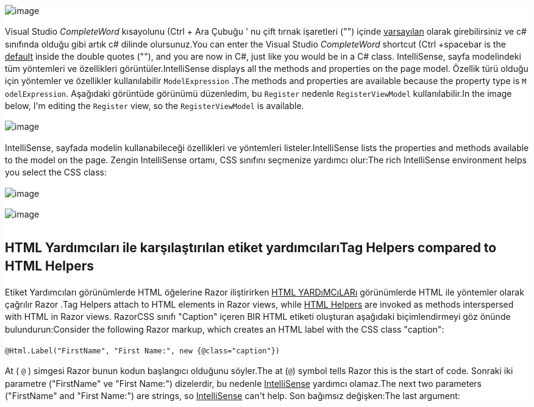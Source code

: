 ![image](intro/_static/labelaspfor2.png)

<span data-ttu-id="cc3e9-206">Visual Studio *CompleteWord* kısayolunu (Ctrl + Ara Çubuğu ' nu çift tırnak işaretleri ("") içinde [varsayılan](/visualstudio/ide/default-keyboard-shortcuts-in-visual-studio) olarak girebilirsiniz ve c# sınıfında olduğu gibi artık c# dilinde olursunuz.</span><span class="sxs-lookup"><span data-stu-id="cc3e9-206">You can enter the Visual Studio *CompleteWord* shortcut (Ctrl +spacebar is the [default](/visualstudio/ide/default-keyboard-shortcuts-in-visual-studio) inside the double quotes (""), and you are now in C#, just like you would be in a C# class.</span></span> <span data-ttu-id="cc3e9-207">IntelliSense, sayfa modelindeki tüm yöntemleri ve özellikleri görüntüler.</span><span class="sxs-lookup"><span data-stu-id="cc3e9-207">IntelliSense displays all the methods and properties on the page model.</span></span> <span data-ttu-id="cc3e9-208">Özellik türü olduğu için yöntemler ve özellikler kullanılabilir `ModelExpression` .</span><span class="sxs-lookup"><span data-stu-id="cc3e9-208">The methods and properties are available because the property type is `ModelExpression`.</span></span> <span data-ttu-id="cc3e9-209">Aşağıdaki görüntüde görünümü düzenledim, bu `Register` nedenle `RegisterViewModel` kullanılabilir.</span><span class="sxs-lookup"><span data-stu-id="cc3e9-209">In the image below, I'm editing the `Register` view, so the `RegisterViewModel` is available.</span></span>

![image](intro/_static/intellemail.png)

<span data-ttu-id="cc3e9-211">IntelliSense, sayfada modelin kullanabileceği özellikleri ve yöntemleri listeler.</span><span class="sxs-lookup"><span data-stu-id="cc3e9-211">IntelliSense lists the properties and methods available to the model on the page.</span></span> <span data-ttu-id="cc3e9-212">Zengin IntelliSense ortamı, CSS sınıfını seçmenize yardımcı olur:</span><span class="sxs-lookup"><span data-stu-id="cc3e9-212">The rich IntelliSense environment helps you select the CSS class:</span></span>

![image](intro/_static/iclass.png)

![image](intro/_static/intel3.png)

## <a name="tag-helpers-compared-to-html-helpers"></a><span data-ttu-id="cc3e9-215">HTML Yardımcıları ile karşılaştırılan etiket yardımcıları</span><span class="sxs-lookup"><span data-stu-id="cc3e9-215">Tag Helpers compared to HTML Helpers</span></span>

<span data-ttu-id="cc3e9-216">Etiket Yardımcıları görünümlerde HTML öğelerine Razor iliştirirken [HTML YARDıMCıLARı](https://stephenwalther.com/archive/2009/03/03/chapter-6-understanding-html-helpers) görünümlerde HTML ile yöntemler olarak çağrılır Razor .</span><span class="sxs-lookup"><span data-stu-id="cc3e9-216">Tag Helpers attach to HTML elements in Razor views, while [HTML Helpers](https://stephenwalther.com/archive/2009/03/03/chapter-6-understanding-html-helpers) are invoked as methods interspersed with HTML in Razor views.</span></span> <span data-ttu-id="cc3e9-217">RazorCSS sınıfı "Caption" içeren BIR HTML etiketi oluşturan aşağıdaki biçimlendirmeyi göz önünde bulundurun:</span><span class="sxs-lookup"><span data-stu-id="cc3e9-217">Consider the following Razor markup, which creates an HTML label with the CSS class "caption":</span></span>

```cshtml
@Html.Label("FirstName", "First Name:", new {@class="caption"})
```

<span data-ttu-id="cc3e9-218">At ( `@` ) simgesi Razor bunun kodun başlangıcı olduğunu söyler.</span><span class="sxs-lookup"><span data-stu-id="cc3e9-218">The at (`@`) symbol tells Razor this is the start of code.</span></span> <span data-ttu-id="cc3e9-219">Sonraki iki parametre ("FirstName" ve "First Name:") dizelerdir, bu nedenle [IntelliSense](/visualstudio/ide/using-intellisense) yardımcı olamaz.</span><span class="sxs-lookup"><span data-stu-id="cc3e9-219">The next two parameters ("FirstName" and "First Name:") are strings, so [IntelliSense](/visualstudio/ide/using-intellisense) can't help.</span></span> <span data-ttu-id="cc3e9-220">Son bağımsız değişken:</span><span class="sxs-lookup"><span data-stu-id="cc3e9-220">The last argument:</span></span>
